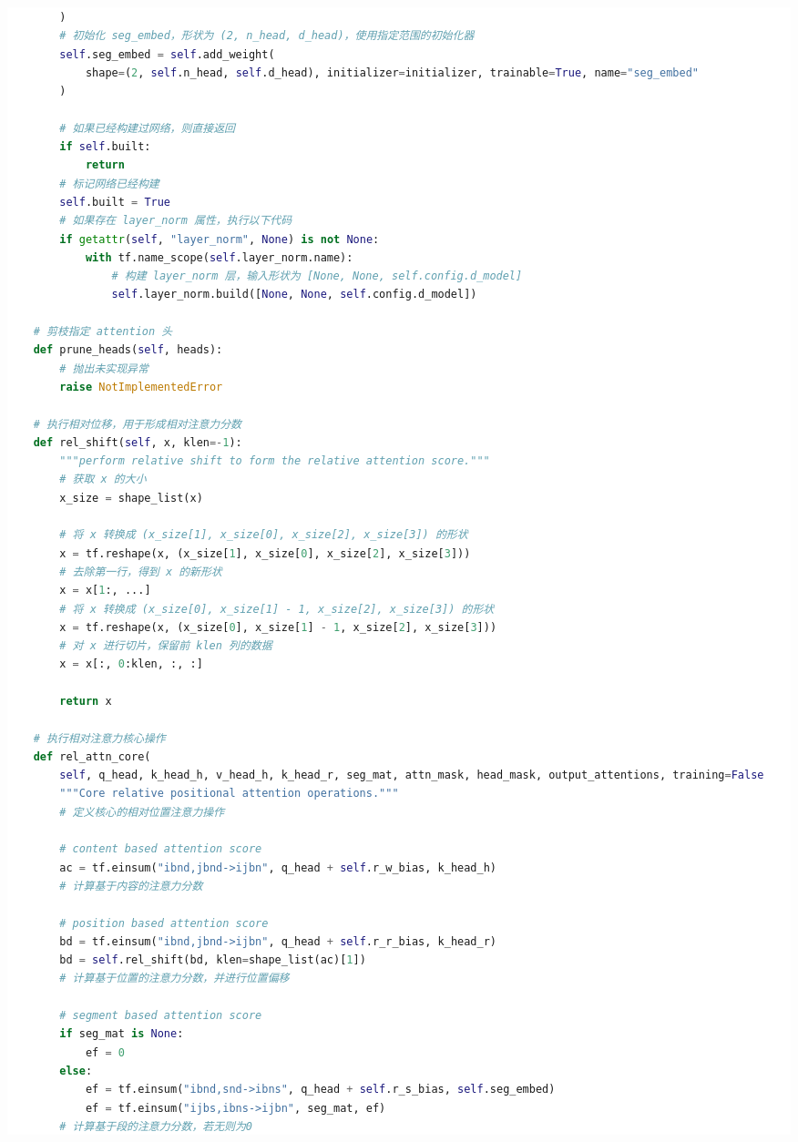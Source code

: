 ```py
        )
        # 初始化 seg_embed，形状为 (2, n_head, d_head)，使用指定范围的初始化器
        self.seg_embed = self.add_weight(
            shape=(2, self.n_head, self.d_head), initializer=initializer, trainable=True, name="seg_embed"
        )

        # 如果已经构建过网络，则直接返回
        if self.built:
            return
        # 标记网络已经构建
        self.built = True
        # 如果存在 layer_norm 属性，执行以下代码
        if getattr(self, "layer_norm", None) is not None:
            with tf.name_scope(self.layer_norm.name):
                # 构建 layer_norm 层，输入形状为 [None, None, self.config.d_model]
                self.layer_norm.build([None, None, self.config.d_model])

    # 剪枝指定 attention 头
    def prune_heads(self, heads):
        # 抛出未实现异常
        raise NotImplementedError

    # 执行相对位移，用于形成相对注意力分数
    def rel_shift(self, x, klen=-1):
        """perform relative shift to form the relative attention score."""
        # 获取 x 的大小
        x_size = shape_list(x)

        # 将 x 转换成 (x_size[1], x_size[0], x_size[2], x_size[3]) 的形状
        x = tf.reshape(x, (x_size[1], x_size[0], x_size[2], x_size[3]))
        # 去除第一行，得到 x 的新形状
        x = x[1:, ...]
        # 将 x 转换成 (x_size[0], x_size[1] - 1, x_size[2], x_size[3]) 的形状
        x = tf.reshape(x, (x_size[0], x_size[1] - 1, x_size[2], x_size[3]))
        # 对 x 进行切片，保留前 klen 列的数据
        x = x[:, 0:klen, :, :]

        return x

    # 执行相对注意力核心操作
    def rel_attn_core(
        self, q_head, k_head_h, v_head_h, k_head_r, seg_mat, attn_mask, head_mask, output_attentions, training=False
        """Core relative positional attention operations."""
        # 定义核心的相对位置注意力操作

        # content based attention score
        ac = tf.einsum("ibnd,jbnd->ijbn", q_head + self.r_w_bias, k_head_h)
        # 计算基于内容的注意力分数

        # position based attention score
        bd = tf.einsum("ibnd,jbnd->ijbn", q_head + self.r_r_bias, k_head_r)
        bd = self.rel_shift(bd, klen=shape_list(ac)[1])
        # 计算基于位置的注意力分数，并进行位置偏移

        # segment based attention score
        if seg_mat is None:
            ef = 0
        else:
            ef = tf.einsum("ibnd,snd->ibns", q_head + self.r_s_bias, self.seg_embed)
            ef = tf.einsum("ijbs,ibns->ijbn", seg_mat, ef)
        # 计算基于段的注意力分数，若无则为0
```